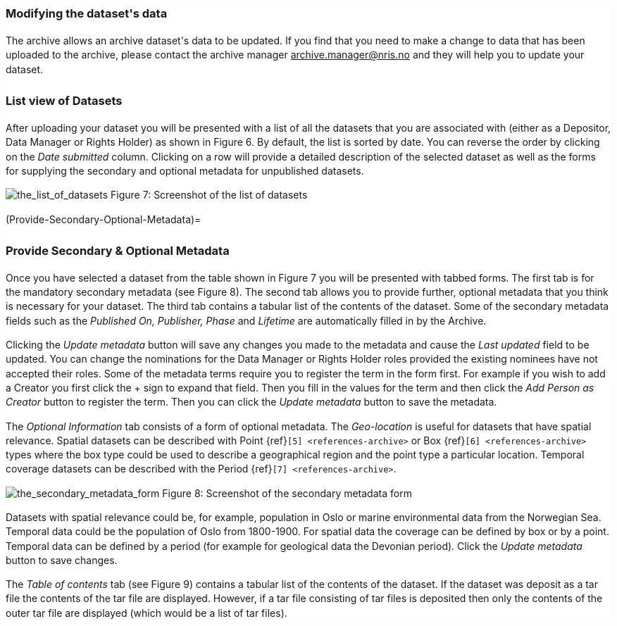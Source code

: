 ### Modifying the dataset's data

The archive allows an archive dataset's data to be updated.
If you find that you need to make a change to data that has been uploaded to the archive, please contact the archive manager [archive.manager@nris.no](mailto:archive.manager@nris.no) and they will help you to update your dataset.

### List view of Datasets

After uploading your dataset you will be presented with a list of all the datasets that you are associated with (either as a Depositor, Data Manager or Rights Holder) as shown in Figure 6. By default, the list is sorted by date. You can reverse the order by clicking on the *Date submitted* column. Clicking on a row will provide a detailed description of the selected dataset as well as the forms for supplying the secondary and optional metadata for unpublished datasets.

![the_list_of_datasets](imgs/figure_7_screenshot_of_the_list_of_datasets.png "_list_of_datasets")
Figure 7: Screenshot of the list of datasets

(Provide-Secondary-Optional-Metadata)=

### Provide Secondary & Optional Metadata

Once you have selected a dataset from the table shown in Figure 7 you will be presented with tabbed forms. The first tab is for the mandatory secondary metadata (see Figure 8). The second tab allows you to provide further, optional metadata that you think is necessary for your dataset. The third tab contains a tabular list of the contents of the dataset. Some of the secondary metadata fields such as the *Published On, Publisher, Phase* and *Lifetime* are automatically filled in by the Archive.

Clicking the *Update metadata* button will save any changes you made to the metadata and cause the *Last updated*  field to be updated. You can change the nominations for the Data Manager or Rights Holder roles provided the existing nominees have not accepted their roles. Some of the metadata terms require you to register the term in the form first. For example if you wish to add a Creator you first click the + sign to expand that field. Then you fill in the values for the term and then click the *Add Person as Creator* button to register the term. Then you can click the *Update metadata* button to save the metadata.

The *Optional Information*  tab consists of a form of optional metadata. The *Geo-location*  is useful for datasets that have spatial relevance. Spatial datasets can be described with Point {ref}`[5] <references-archive>` or Box {ref}`[6] <references-archive>` types where the box type could be used to describe a geographical region and the point type a particular location. Temporal coverage datasets can be described with the Period {ref}`[7] <references-archive>`.

![the_secondary_metadata_form](imgs/figure_8_screenshot_of_the_secondary_metadata_form.png "_secondary_metadata_form")
Figure 8: Screenshot of the secondary metadata form

 Datasets with spatial relevance could be, for example, population in Oslo or marine environmental data from the Norwegian Sea. Temporal data could be the population of Oslo from 1800-1900. For spatial data the coverage can be defined by box or by a point. Temporal data can be defined by a period (for example for geological data the Devonian period). Click the *Update metadata* button to save changes.

The *Table of contents*  tab (see Figure 9) contains a tabular list of the contents of the dataset. If the dataset was deposit as a tar file the contents of the tar file are displayed. However, if a tar file consisting of tar files is deposited then only the contents of the outer tar file are displayed (which would be a list of tar files).
